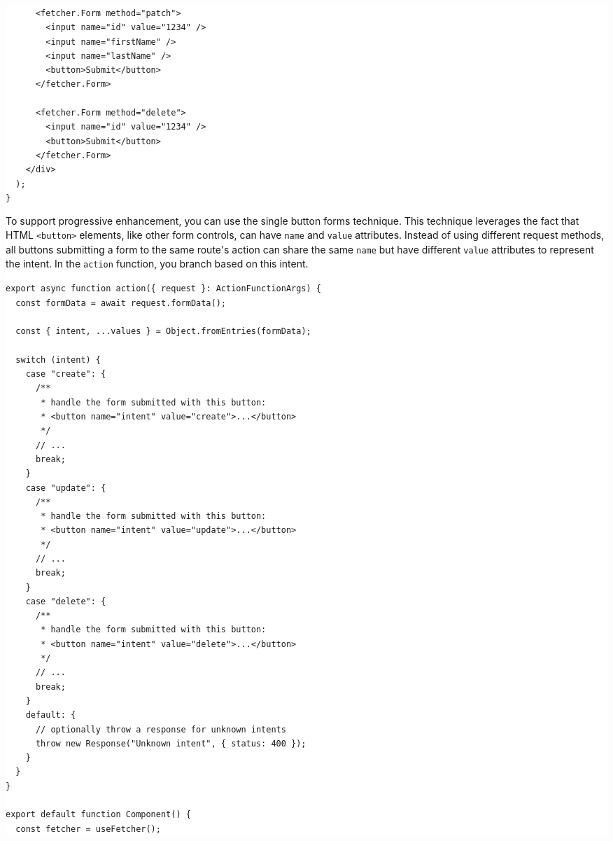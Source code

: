 ```tsx {4,29,35,42}
      <fetcher.Form method="patch">
        <input name="id" value="1234" />
        <input name="firstName" />
        <input name="lastName" />
        <button>Submit</button>
      </fetcher.Form>

      <fetcher.Form method="delete">
        <input name="id" value="1234" />
        <button>Submit</button>
      </fetcher.Form>
    </div>
  );
}
```

To support progressive enhancement, you can use the single button forms
technique. This technique leverages the fact that HTML `<button>` elements, like
other form controls, can have `name` and `value` attributes. Instead of using
different request methods, all buttons submitting a form to the same route's
action can share the same `name` but have different `value` attributes to
represent the intent. In the `action` function, you branch based on this intent.

```tsx {4,6,46,53,58}
export async function action({ request }: ActionFunctionArgs) {
  const formData = await request.formData();

  const { intent, ...values } = Object.fromEntries(formData);

  switch (intent) {
    case "create": {
      /**
       * handle the form submitted with this button:
       * <button name="intent" value="create">...</button>
       */
      // ...
      break;
    }
    case "update": {
      /**
       * handle the form submitted with this button:
       * <button name="intent" value="update">...</button>
       */
      // ...
      break;
    }
    case "delete": {
      /**
       * handle the form submitted with this button:
       * <button name="intent" value="delete">...</button>
       */
      // ...
      break;
    }
    default: {
      // optionally throw a response for unknown intents
      throw new Response("Unknown intent", { status: 400 });
    }
  }
}

export default function Component() {
  const fetcher = useFetcher();

```